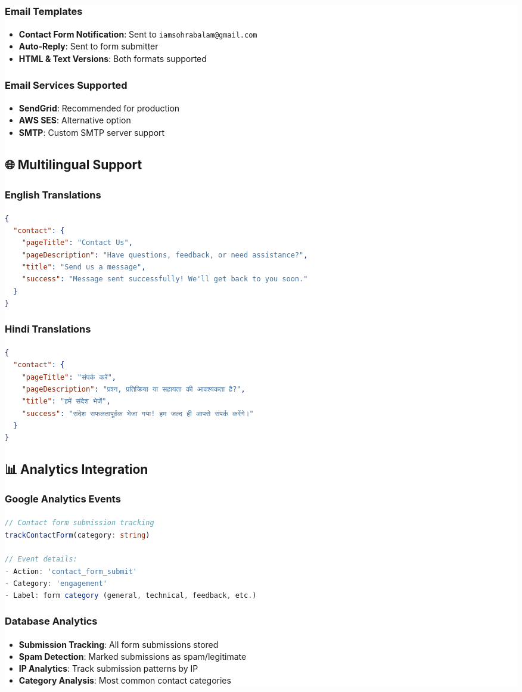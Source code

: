 ### Email Templates
- **Contact Form Notification**: Sent to `iamsohrabalam@gmail.com`
- **Auto-Reply**: Sent to form submitter
- **HTML & Text Versions**: Both formats supported

### Email Services Supported
- **SendGrid**: Recommended for production
- **AWS SES**: Alternative option
- **SMTP**: Custom SMTP server support

## 🌐 Multilingual Support

### English Translations
```json
{
  "contact": {
    "pageTitle": "Contact Us",
    "pageDescription": "Have questions, feedback, or need assistance?",
    "title": "Send us a message",
    "success": "Message sent successfully! We'll get back to you soon."
  }
}
```

### Hindi Translations
```json
{
  "contact": {
    "pageTitle": "संपर्क करें",
    "pageDescription": "प्रश्न, प्रतिक्रिया या सहायता की आवश्यकता है?",
    "title": "हमें संदेश भेजें",
    "success": "संदेश सफलतापूर्वक भेजा गया! हम जल्द ही आपसे संपर्क करेंगे।"
  }
}
```

## 📊 Analytics Integration

### Google Analytics Events
```typescript
// Contact form submission tracking
trackContactForm(category: string)

// Event details:
- Action: 'contact_form_submit'
- Category: 'engagement'
- Label: form category (general, technical, feedback, etc.)
```

### Database Analytics
- **Submission Tracking**: All form submissions stored
- **Spam Detection**: Marked submissions as spam/legitimate
- **IP Analytics**: Track submission patterns by IP
- **Category Analysis**: Most common contact categories
